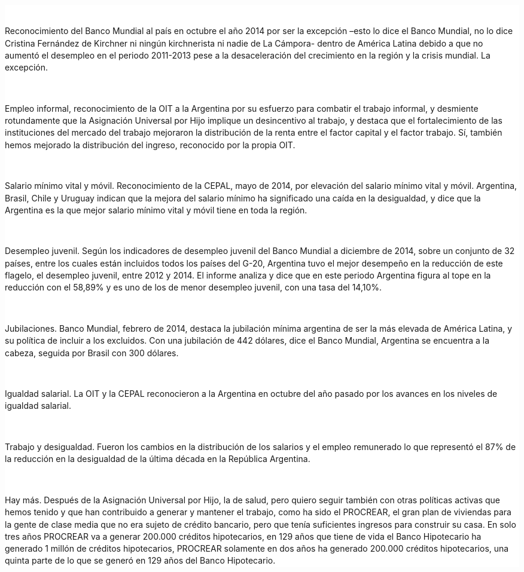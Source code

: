  

Reconocimiento del Banco Mundial al país en octubre el año 2014 por ser
la excepción –esto lo dice el Banco Mundial, no lo dice Cristina
Fernández de Kirchner ni ningún kirchnerista ni nadie de La Cámpora-
dentro de América Latina debido a que no aumentó el desempleo en el
periodo 2011-2013 pese a la desaceleración del crecimiento en la región
y la crisis mundial. La excepción.

 

Empleo informal, reconocimiento de la OIT a la Argentina por su esfuerzo
para combatir el trabajo informal, y desmiente rotundamente que la
Asignación Universal por Hijo implique un desincentivo al trabajo, y
destaca que el fortalecimiento de las instituciones del mercado del
trabajo mejoraron la distribución de la renta entre el factor capital y
el factor trabajo. Sí, también hemos mejorado la distribución del
ingreso, reconocido por la propia OIT.

 

Salario mínimo vital y móvil. Reconocimiento de la CEPAL, mayo de 2014,
por elevación del salario mínimo vital y móvil. Argentina, Brasil, Chile
y Uruguay indican que la mejora del salario mínimo ha significado una
caída en la desigualdad, y dice que la Argentina es la que mejor salario
mínimo vital y móvil tiene en toda la región.

 

Desempleo juvenil. Según los indicadores de desempleo juvenil del Banco
Mundial a diciembre de 2014, sobre un conjunto de 32 países, entre los
cuales están incluidos todos los países del G-20, Argentina tuvo el
mejor desempeño en la reducción de este flagelo, el desempleo juvenil,
entre 2012 y 2014. El informe analiza y dice que en este periodo
Argentina figura al tope en la reducción con el 58,89% y es uno de los
de menor desempleo juvenil, con una tasa del 14,10%.

 

Jubilaciones. Banco Mundial, febrero de 2014, destaca la jubilación
mínima argentina de ser la más elevada de América Latina, y su política
de incluir a los excluidos. Con una jubilación de 442 dólares, dice el
Banco Mundial, Argentina se encuentra a la cabeza, seguida por Brasil
con 300 dólares.

 

Igualdad salarial. La OIT y la CEPAL reconocieron a la Argentina en
octubre del año pasado por los avances en los niveles de igualdad
salarial.

 

Trabajo y desigualdad. Fueron los cambios en la distribución de los
salarios y el empleo remunerado lo que representó el 87% de la reducción
en la desigualdad de la última década en la República Argentina.

 

Hay más. Después de la Asignación Universal por Hijo, la de salud, pero
quiero seguir también con otras políticas activas que hemos tenido y que
han contribuido a generar y mantener el trabajo, como ha sido el
PROCREAR, el gran plan de viviendas para la gente de clase media que no
era sujeto de crédito bancario, pero que tenía suficientes ingresos para
construir su casa. En solo tres años PROCREAR va a generar 200.000
créditos hipotecarios, en 129 años que tiene de vida el Banco
Hipotecario ha generado 1 millón de créditos hipotecarios, PROCREAR
solamente en dos años ha generado 200.000 créditos hipotecarios, una
quinta parte de lo que se generó en 129 años del Banco Hipotecario.

